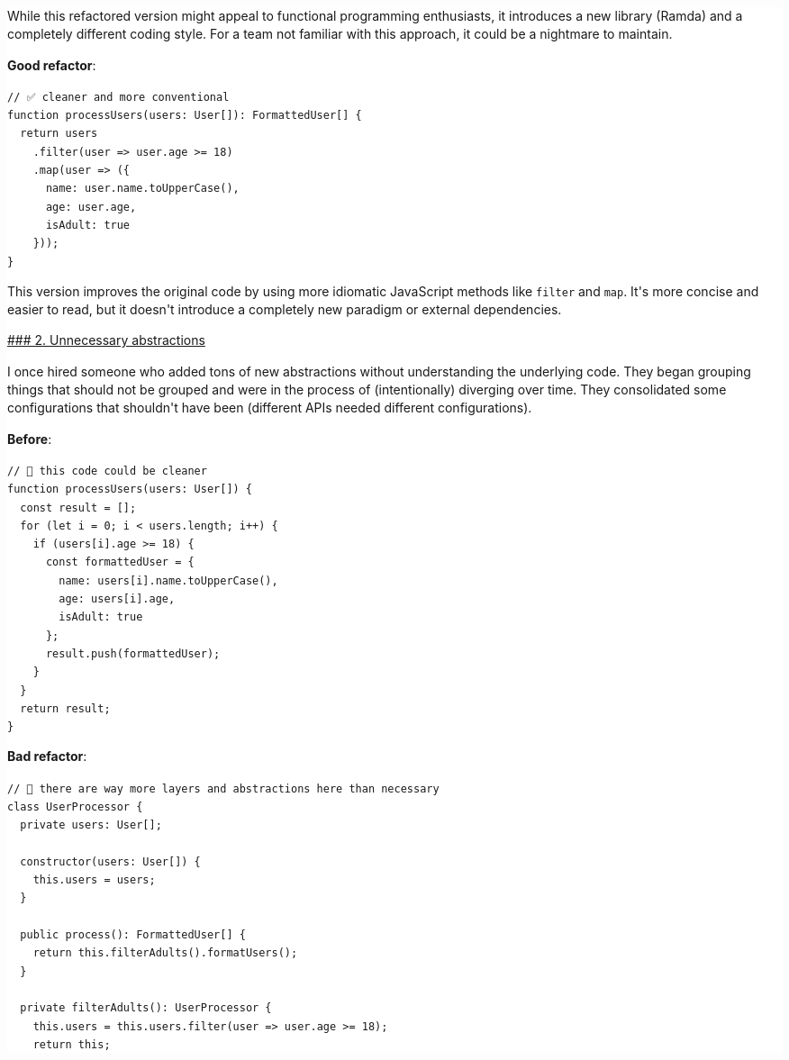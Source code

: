 While this refactored version might appeal to functional programming enthusiasts, it introduces a new library (Ramda) and a completely different coding style. For a team not familiar with this approach, it could be a nightmare to maintain.

**Good refactor**:

```
// ✅ cleaner and more conventional 
function processUsers(users: User[]): FormattedUser[] {
  return users
    .filter(user => user.age >= 18)
    .map(user => ({
      name: user.name.toUpperCase(),
      age: user.age,
      isAdult: true
    }));
}
```

This version improves the original code by using more idiomatic JavaScript methods like `filter` and `map`. It's more concise and easier to read, but it doesn't introduce a completely new paradigm or external dependencies.

[### 2\. Unnecessary abstractions](https://www.builder.io/blog/good-vs-bad-refactoring#2-unnecessary-abstractions)

I once hired someone who added tons of new abstractions without understanding the underlying code. They began grouping things that should not be grouped and were in the process of (intentionally) diverging over time. They consolidated some configurations that shouldn't have been (different APIs needed different configurations).

**Before**:

```
// 🫤 this code could be cleaner
function processUsers(users: User[]) {
  const result = [];
  for (let i = 0; i < users.length; i++) {
    if (users[i].age >= 18) {
      const formattedUser = {
        name: users[i].name.toUpperCase(),
        age: users[i].age,
        isAdult: true
      };
      result.push(formattedUser);
    }
  }
  return result;
}
```

**Bad refactor**:

```
// 🚩 there are way more layers and abstractions here than necessary
class UserProcessor {
  private users: User[];

  constructor(users: User[]) {
    this.users = users;
  }

  public process(): FormattedUser[] {
    return this.filterAdults().formatUsers();
  }

  private filterAdults(): UserProcessor {
    this.users = this.users.filter(user => user.age >= 18);
    return this;
```